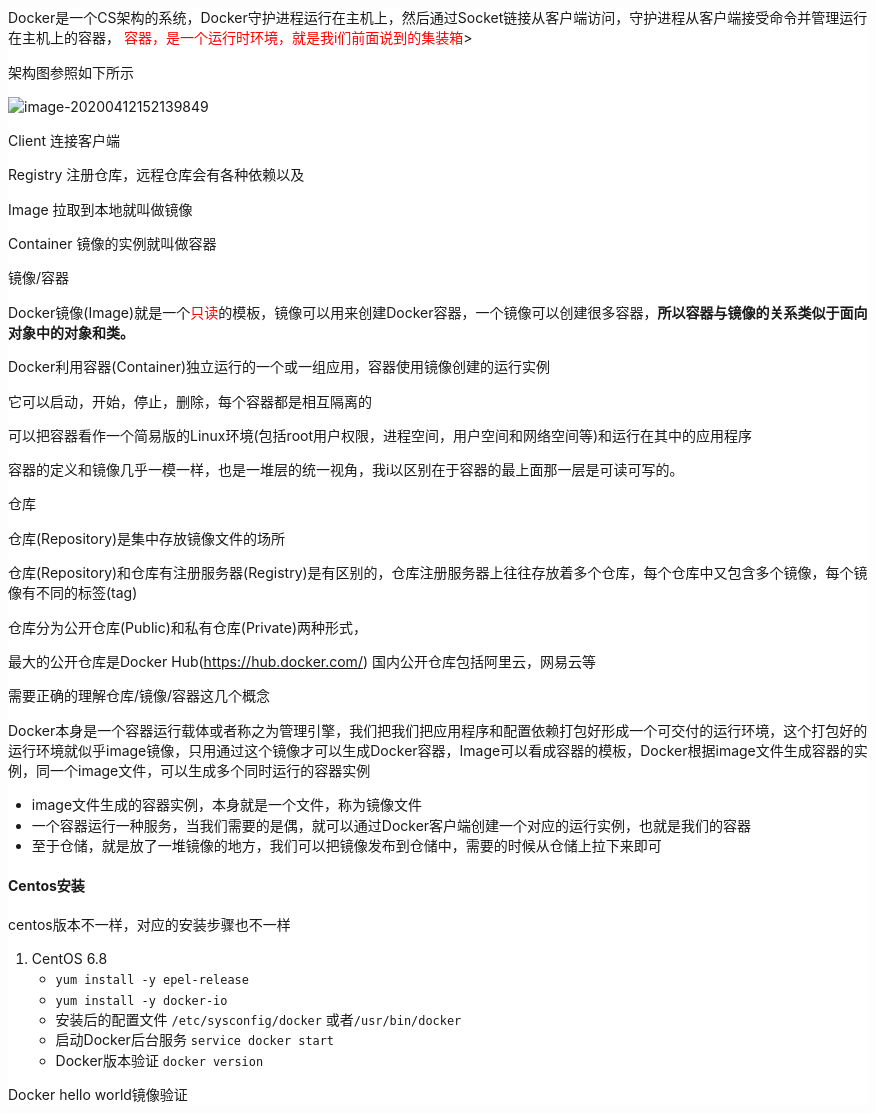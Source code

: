 Docker是一个CS架构的系统，Docker守护进程运行在主机上，然后通过Socket链接从客户端访问，守护进程从客户端接受命令并管理运行在主机上的容器， <font color="#FF0000">容器，是一个运行时环境，就是我i们前面说到的集装箱</font>>

架构图参照如下所示

![image-20200412152139849](C:\Users\HD.huanghf\AppData\Roaming\Typora\typora-user-images\image-20200412152139849.png)

Client  连接客户端 

Registry 注册仓库，远程仓库会有各种依赖以及

Image 拉取到本地就叫做镜像

Container 镜像的实例就叫做容器

镜像/容器

Docker镜像(Image)就是一个<font color="#FF0000">只读</font>的模板，镜像可以用来创建Docker容器，一个镜像可以创建很多容器，**所以容器与镜像的关系类似于面向对象中的对象和类。**

Docker利用容器(Container)独立运行的一个或一组应用，容器使用镜像创建的运行实例

它可以启动，开始，停止，删除，每个容器都是相互隔离的

可以把容器看作一个简易版的Linux环境(包括root用户权限，进程空间，用户空间和网络空间等)和运行在其中的应用程序

容器的定义和镜像几乎一模一样，也是一堆层的统一视角，我i以区别在于容器的最上面那一层是可读可写的。

仓库

仓库(Repository)是集中存放镜像文件的场所

仓库(Repository)和仓库有注册服务器(Registry)是有区别的，仓库注册服务器上往往存放着多个仓库，每个仓库中又包含多个镜像，每个镜像有不同的标签(tag)

仓库分为公开仓库(Public)和私有仓库(Private)两种形式，

最大的公开仓库是Docker Hub(https://hub.docker.com/)  国内公开仓库包括阿里云，网易云等

需要正确的理解仓库/镜像/容器这几个概念

Docker本身是一个容器运行载体或者称之为管理引擎，我们把我们把应用程序和配置依赖打包好形成一个可交付的运行环境，这个打包好的运行环境就似乎image镜像，只用通过这个镜像才可以生成Docker容器，Image可以看成容器的模板，Docker根据image文件生成容器的实例，同一个image文件，可以生成多个同时运行的容器实例

+ image文件生成的容器实例，本身就是一个文件，称为镜像文件
+ 一个容器运行一种服务，当我们需要的是偶，就可以通过Docker客户端创建一个对应的运行实例，也就是我们的容器
+ 至于仓储，就是放了一堆镜像的地方，我们可以把镜像发布到仓储中，需要的时候从仓储上拉下来即可

#### Centos安装

centos版本不一样，对应的安装步骤也不一样

1. CentOS 6.8
   + `yum install -y epel-release`
   + `yum install -y docker-io`
   + 安装后的配置文件 `/etc/sysconfig/docker`  或者`/usr/bin/docker`
   + 启动Docker后台服务 `service docker start`
   + Docker版本验证 `docker version`



Docker hello world镜像验证
